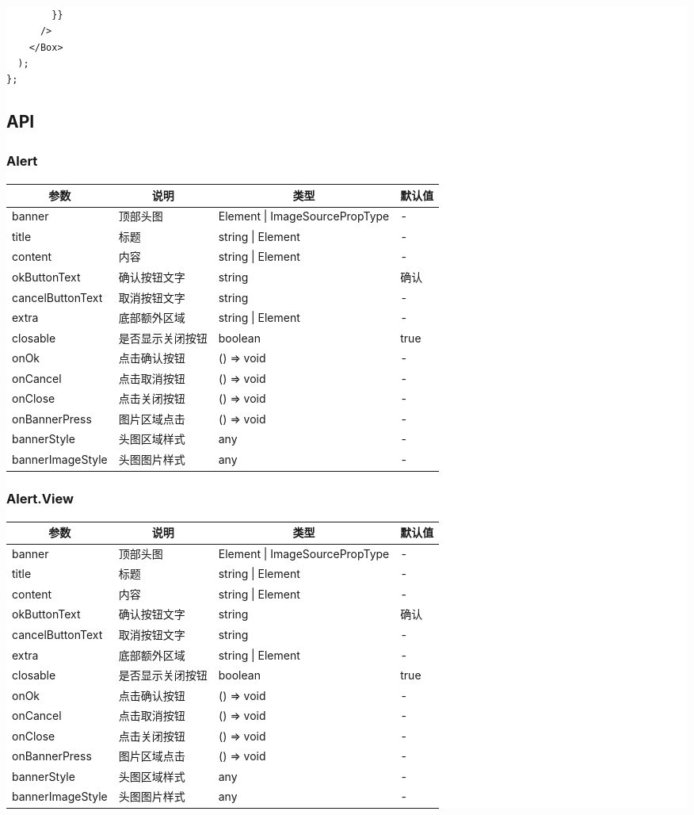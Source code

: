 ```tsx live View
        }}
      />
    </Box>
  );
};
```

## API

### Alert

| 参数             | 说明             | 类型                               | 默认值 |
| ---------------- | ---------------- | ---------------------------------- | ------ |
| banner           | 顶部头图         | Element &#124; ImageSourcePropType | -      |
| title            | 标题             | string &#124; Element              | -      |
| content          | 内容             | string &#124; Element              | -      |
| okButtonText     | 确认按钮文字     | string                             | 确认   |
| cancelButtonText | 取消按钮文字     | string                             | -      |
| extra            | 底部额外区域     | string &#124; Element              | -      |
| closable         | 是否显示关闭按钮 | boolean                            | true   |
| onOk             | 点击确认按钮     | () =\> void                        | -      |
| onCancel         | 点击取消按钮     | () =\> void                        | -      |
| onClose          | 点击关闭按钮     | () =\> void                        | -      |
| onBannerPress    | 图片区域点击     | () =\> void                        | -      |
| bannerStyle      | 头图区域样式     | any                                | -      |
| bannerImageStyle | 头图图片样式     | any                                | -      |

### Alert.View

| 参数             | 说明             | 类型                               | 默认值 |
| ---------------- | ---------------- | ---------------------------------- | ------ |
| banner           | 顶部头图         | Element &#124; ImageSourcePropType | -      |
| title            | 标题             | string &#124; Element              | -      |
| content          | 内容             | string &#124; Element              | -      |
| okButtonText     | 确认按钮文字     | string                             | 确认   |
| cancelButtonText | 取消按钮文字     | string                             | -      |
| extra            | 底部额外区域     | string &#124; Element              | -      |
| closable         | 是否显示关闭按钮 | boolean                            | true   |
| onOk             | 点击确认按钮     | () =\> void                        | -      |
| onCancel         | 点击取消按钮     | () =\> void                        | -      |
| onClose          | 点击关闭按钮     | () =\> void                        | -      |
| onBannerPress    | 图片区域点击     | () =\> void                        | -      |
| bannerStyle      | 头图区域样式     | any                                | -      |
| bannerImageStyle | 头图图片样式     | any                                | -      |
